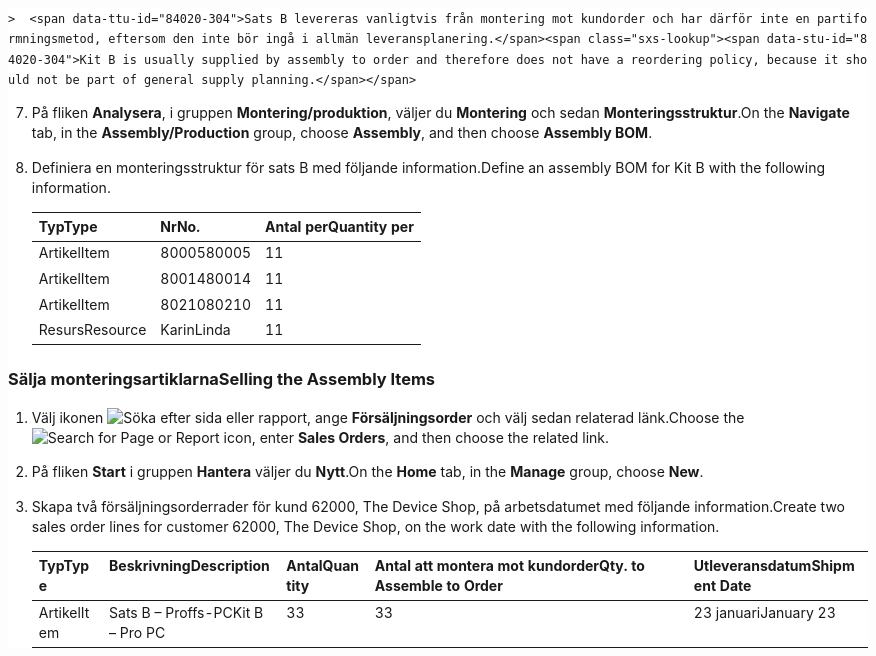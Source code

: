     >  <span data-ttu-id="84020-304">Sats B levereras vanligtvis från montering mot kundorder och har därför inte en partiformningsmetod, eftersom den inte bör ingå i allmän leveransplanering.</span><span class="sxs-lookup"><span data-stu-id="84020-304">Kit B is usually supplied by assembly to order and therefore does not have a reordering policy, because it should not be part of general supply planning.</span></span>  

7.  <span data-ttu-id="84020-305">På fliken **Analysera**, i gruppen **Montering/produktion**, väljer du **Montering** och sedan **Monteringsstruktur**.</span><span class="sxs-lookup"><span data-stu-id="84020-305">On the **Navigate** tab, in the **Assembly/Production** group, choose **Assembly**, and then choose **Assembly BOM**.</span></span>  
8.  <span data-ttu-id="84020-306">Definiera en monteringsstruktur för sats B med följande information.</span><span class="sxs-lookup"><span data-stu-id="84020-306">Define an assembly BOM for Kit B with the following information.</span></span>  

    |<span data-ttu-id="84020-307">**Typ**</span><span class="sxs-lookup"><span data-stu-id="84020-307">**Type**</span></span>|<span data-ttu-id="84020-308">**Nr**</span><span class="sxs-lookup"><span data-stu-id="84020-308">**No.**</span></span>|<span data-ttu-id="84020-309">**Antal per**</span><span class="sxs-lookup"><span data-stu-id="84020-309">**Quantity per**</span></span>|  
    |-------------------------------|------------------------------|---------------------------------------|  
    |<span data-ttu-id="84020-310">Artikel</span><span class="sxs-lookup"><span data-stu-id="84020-310">Item</span></span>|<span data-ttu-id="84020-311">80005</span><span class="sxs-lookup"><span data-stu-id="84020-311">80005</span></span>|<span data-ttu-id="84020-312">1</span><span class="sxs-lookup"><span data-stu-id="84020-312">1</span></span>|  
    |<span data-ttu-id="84020-313">Artikel</span><span class="sxs-lookup"><span data-stu-id="84020-313">Item</span></span>|<span data-ttu-id="84020-314">80014</span><span class="sxs-lookup"><span data-stu-id="84020-314">80014</span></span>|<span data-ttu-id="84020-315">1</span><span class="sxs-lookup"><span data-stu-id="84020-315">1</span></span>|  
    |<span data-ttu-id="84020-316">Artikel</span><span class="sxs-lookup"><span data-stu-id="84020-316">Item</span></span>|<span data-ttu-id="84020-317">80210</span><span class="sxs-lookup"><span data-stu-id="84020-317">80210</span></span>|<span data-ttu-id="84020-318">1</span><span class="sxs-lookup"><span data-stu-id="84020-318">1</span></span>|  
    |<span data-ttu-id="84020-319">Resurs</span><span class="sxs-lookup"><span data-stu-id="84020-319">Resource</span></span>|<span data-ttu-id="84020-320">Karin</span><span class="sxs-lookup"><span data-stu-id="84020-320">Linda</span></span>|<span data-ttu-id="84020-321">1</span><span class="sxs-lookup"><span data-stu-id="84020-321">1</span></span>|  

### <a name="selling-the-assembly-items"></a><span data-ttu-id="84020-322">Sälja monteringsartiklarna</span><span class="sxs-lookup"><span data-stu-id="84020-322">Selling the Assembly Items</span></span>  

1.  <span data-ttu-id="84020-323">Välj ikonen ![Söka efter sida eller rapport](media/ui-search/search_small.png "Ikonen Söka efter sida eller rapport"), ange **Försäljningsorder** och välj sedan relaterad länk.</span><span class="sxs-lookup"><span data-stu-id="84020-323">Choose the ![Search for Page or Report](media/ui-search/search_small.png "Search for Page or Report icon") icon, enter **Sales Orders**, and then choose the related link.</span></span>  
2.  <span data-ttu-id="84020-324">På fliken **Start** i gruppen **Hantera** väljer du **Nytt**.</span><span class="sxs-lookup"><span data-stu-id="84020-324">On the **Home** tab, in the **Manage** group, choose **New**.</span></span>  
3.  <span data-ttu-id="84020-325">Skapa två försäljningsorderrader för kund 62000, The Device Shop, på arbetsdatumet med följande information.</span><span class="sxs-lookup"><span data-stu-id="84020-325">Create two sales order lines for customer 62000, The Device Shop, on the work date with the following information.</span></span>  

    |<span data-ttu-id="84020-326">**Typ**</span><span class="sxs-lookup"><span data-stu-id="84020-326">**Type**</span></span>|<span data-ttu-id="84020-327">**Beskrivning**</span><span class="sxs-lookup"><span data-stu-id="84020-327">**Description**</span></span>|<span data-ttu-id="84020-328">**Antal**</span><span class="sxs-lookup"><span data-stu-id="84020-328">**Quantity**</span></span>|<span data-ttu-id="84020-329">Antal att montera mot kundorder</span><span class="sxs-lookup"><span data-stu-id="84020-329">Qty. to Assemble to Order</span></span>|<span data-ttu-id="84020-330">Utleveransdatum</span><span class="sxs-lookup"><span data-stu-id="84020-330">Shipment Date</span></span>|  
    |--------------|---------------------|------------------|-------------------------------|-------------------|  
    |<span data-ttu-id="84020-331">Artikel</span><span class="sxs-lookup"><span data-stu-id="84020-331">Item</span></span>|<span data-ttu-id="84020-332">Sats B – Proffs-PC</span><span class="sxs-lookup"><span data-stu-id="84020-332">Kit B – Pro PC</span></span>|<span data-ttu-id="84020-333">3</span><span class="sxs-lookup"><span data-stu-id="84020-333">3</span></span>|<span data-ttu-id="84020-334">3</span><span class="sxs-lookup"><span data-stu-id="84020-334">3</span></span>|<span data-ttu-id="84020-335">23 januari</span><span class="sxs-lookup"><span data-stu-id="84020-335">January 23</span></span>|  